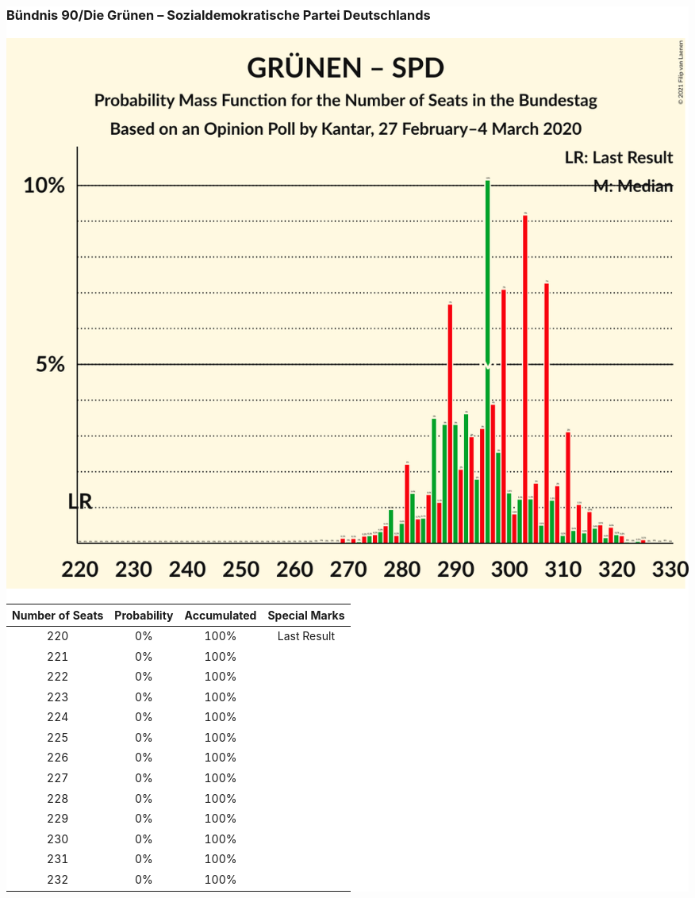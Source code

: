 ### Bündnis 90/Die Grünen – Sozialdemokratische Partei Deutschlands

![Graph with seats probability mass function not yet produced](2020-03-04-Kantar-coalitions-seats-pmf-grünen–spd.png "Seats Probability Mass Function")

| Number of Seats | Probability | Accumulated | Special Marks |
|:---------------:|:-----------:|:-----------:|:-------------:|
| 220 | 0% | 100% | Last Result |
| 221 | 0% | 100% |  |
| 222 | 0% | 100% |  |
| 223 | 0% | 100% |  |
| 224 | 0% | 100% |  |
| 225 | 0% | 100% |  |
| 226 | 0% | 100% |  |
| 227 | 0% | 100% |  |
| 228 | 0% | 100% |  |
| 229 | 0% | 100% |  |
| 230 | 0% | 100% |  |
| 231 | 0% | 100% |  |
| 232 | 0% | 100% |  |